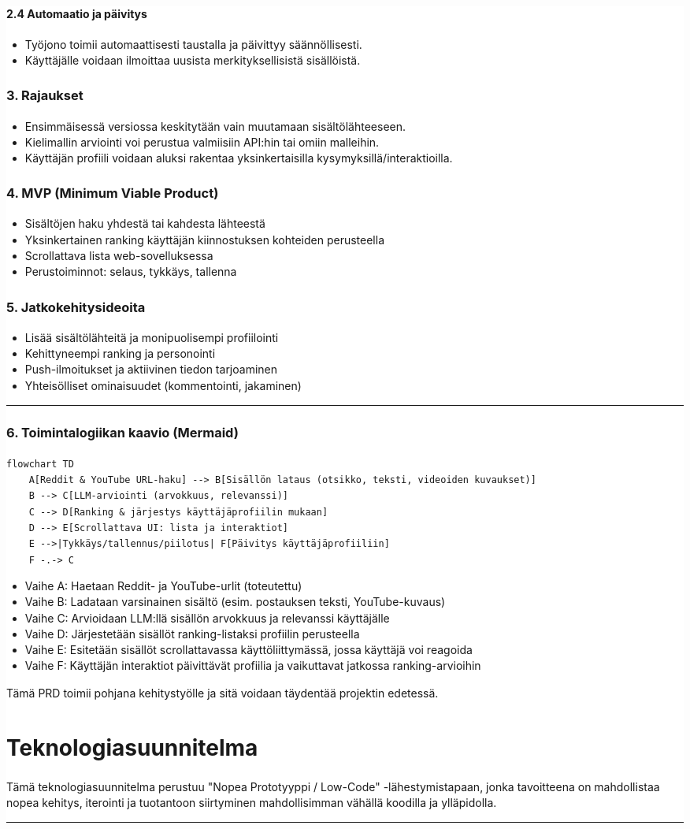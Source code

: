 #### 2.4 Automaatio ja päivitys
- Työjono toimii automaattisesti taustalla ja päivittyy säännöllisesti.
- Käyttäjälle voidaan ilmoittaa uusista merkityksellisistä sisällöistä.

### 3. Rajaukset
- Ensimmäisessä versiossa keskitytään vain muutamaan sisältölähteeseen.
- Kielimallin arviointi voi perustua valmiisiin API:hin tai omiin malleihin.
- Käyttäjän profiili voidaan aluksi rakentaa yksinkertaisilla kysymyksillä/interaktioilla.

### 4. MVP (Minimum Viable Product)
- Sisältöjen haku yhdestä tai kahdesta lähteestä
- Yksinkertainen ranking käyttäjän kiinnostuksen kohteiden perusteella
- Scrollattava lista web-sovelluksessa
- Perustoiminnot: selaus, tykkäys, tallenna

### 5. Jatkokehitysideoita
- Lisää sisältölähteitä ja monipuolisempi profiilointi
- Kehittyneempi ranking ja personointi
- Push-ilmoitukset ja aktiivinen tiedon tarjoaminen
- Yhteisölliset ominaisuudet (kommentointi, jakaminen)

---

### 6. Toimintalogiikan kaavio (Mermaid)

```mermaid
flowchart TD
    A[Reddit & YouTube URL-haku] --> B[Sisällön lataus (otsikko, teksti, videoiden kuvaukset)]
    B --> C[LLM-arviointi (arvokkuus, relevanssi)]
    C --> D[Ranking & järjestys käyttäjäprofiilin mukaan]
    D --> E[Scrollattava UI: lista ja interaktiot]
    E -->|Tykkäys/tallennus/piilotus| F[Päivitys käyttäjäprofiiliin]
    F -.-> C
```

- Vaihe A: Haetaan Reddit- ja YouTube-urlit (toteutettu)
- Vaihe B: Ladataan varsinainen sisältö (esim. postauksen teksti, YouTube-kuvaus)
- Vaihe C: Arvioidaan LLM:llä sisällön arvokkuus ja relevanssi käyttäjälle
- Vaihe D: Järjestetään sisällöt ranking-listaksi profiilin perusteella
- Vaihe E: Esitetään sisällöt scrollattavassa käyttöliittymässä, jossa käyttäjä voi reagoida
- Vaihe F: Käyttäjän interaktiot päivittävät profiilia ja vaikuttavat jatkossa ranking-arvioihin

Tämä PRD toimii pohjana kehitystyölle ja sitä voidaan täydentää projektin edetessä.


# Teknologiasuunnitelma

Tämä teknologiasuunnitelma perustuu "Nopea Prototyyppi / Low-Code" -lähestymistapaan, jonka tavoitteena on mahdollistaa nopea kehitys, iterointi ja tuotantoon siirtyminen mahdollisimman vähällä koodilla ja ylläpidolla.

---
